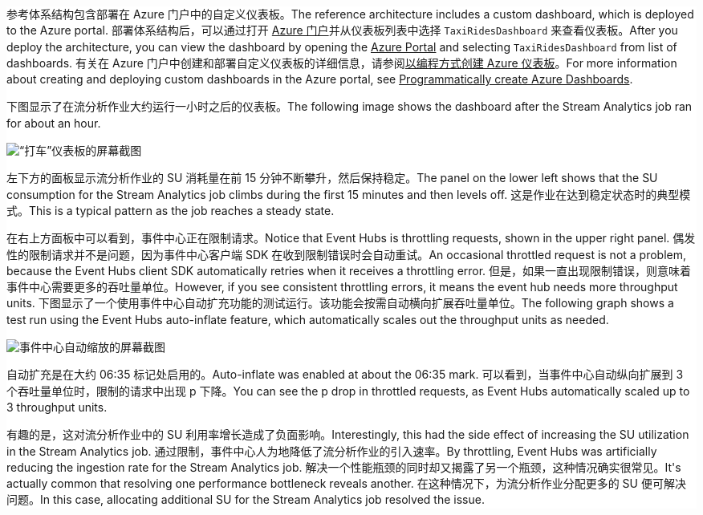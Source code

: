 <span data-ttu-id="1b6d9-217">参考体系结构包含部署在 Azure 门户中的自定义仪表板。</span><span class="sxs-lookup"><span data-stu-id="1b6d9-217">The reference architecture includes a custom dashboard, which is deployed to the Azure portal.</span></span> <span data-ttu-id="1b6d9-218">部署体系结构后，可以通过打开 [Azure 门户](https://portal.azure.com)并从仪表板列表中选择 `TaxiRidesDashboard` 来查看仪表板。</span><span class="sxs-lookup"><span data-stu-id="1b6d9-218">After you deploy the architecture, you can view the dashboard by opening the [Azure Portal](https://portal.azure.com) and selecting `TaxiRidesDashboard` from list of dashboards.</span></span> <span data-ttu-id="1b6d9-219">有关在 Azure 门户中创建和部署自定义仪表板的详细信息，请参阅[以编程方式创建 Azure 仪表板](/azure/azure-portal/azure-portal-dashboards-create-programmatically)。</span><span class="sxs-lookup"><span data-stu-id="1b6d9-219">For more information about creating and deploying custom dashboards in the Azure portal, see [Programmatically create Azure Dashboards](/azure/azure-portal/azure-portal-dashboards-create-programmatically).</span></span>

<span data-ttu-id="1b6d9-220">下图显示了在流分析作业大约运行一小时之后的仪表板。</span><span class="sxs-lookup"><span data-stu-id="1b6d9-220">The following image shows the dashboard after the Stream Analytics job ran for about an hour.</span></span>

![“打车”仪表板的屏幕截图](./images/stream-processing-asa/asa-dashboard.png)

<span data-ttu-id="1b6d9-222">左下方的面板显示流分析作业的 SU 消耗量在前 15 分钟不断攀升，然后保持稳定。</span><span class="sxs-lookup"><span data-stu-id="1b6d9-222">The panel on the lower left shows that the SU consumption for the Stream Analytics job climbs during the first 15 minutes and then levels off.</span></span> <span data-ttu-id="1b6d9-223">这是作业在达到稳定状态时的典型模式。</span><span class="sxs-lookup"><span data-stu-id="1b6d9-223">This is a typical pattern as the job reaches a steady state.</span></span>

<span data-ttu-id="1b6d9-224">在右上方面板中可以看到，事件中心正在限制请求。</span><span class="sxs-lookup"><span data-stu-id="1b6d9-224">Notice that Event Hubs is throttling requests, shown in the upper right panel.</span></span> <span data-ttu-id="1b6d9-225">偶发性的限制请求并不是问题，因为事件中心客户端 SDK 在收到限制错误时会自动重试。</span><span class="sxs-lookup"><span data-stu-id="1b6d9-225">An occasional throttled request is not a problem, because the Event Hubs client SDK automatically retries when it receives a throttling error.</span></span> <span data-ttu-id="1b6d9-226">但是，如果一直出现限制错误，则意味着事件中心需要更多的吞吐量单位。</span><span class="sxs-lookup"><span data-stu-id="1b6d9-226">However, if you see consistent throttling errors, it means the event hub needs more throughput units.</span></span> <span data-ttu-id="1b6d9-227">下图显示了一个使用事件中心自动扩充功能的测试运行。该功能会按需自动横向扩展吞吐量单位。</span><span class="sxs-lookup"><span data-stu-id="1b6d9-227">The following graph shows a test run using the Event Hubs auto-inflate feature, which automatically scales out the throughput units as needed.</span></span>

![事件中心自动缩放的屏幕截图](./images/stream-processing-asa/stream-processing-eh-autoscale.png)

<span data-ttu-id="1b6d9-229">自动扩充是在大约 06:35 标记处启用的。</span><span class="sxs-lookup"><span data-stu-id="1b6d9-229">Auto-inflate was enabled at about the 06:35 mark.</span></span> <span data-ttu-id="1b6d9-230">可以看到，当事件中心自动纵向扩展到 3 个吞吐量单位时，限制的请求中出现 p 下降。</span><span class="sxs-lookup"><span data-stu-id="1b6d9-230">You can see the p drop in throttled requests, as Event Hubs automatically scaled up to 3 throughput units.</span></span>

<span data-ttu-id="1b6d9-231">有趣的是，这对流分析作业中的 SU 利用率增长造成了负面影响。</span><span class="sxs-lookup"><span data-stu-id="1b6d9-231">Interestingly, this had the side effect of increasing the SU utilization in the Stream Analytics job.</span></span> <span data-ttu-id="1b6d9-232">通过限制，事件中心人为地降低了流分析作业的引入速率。</span><span class="sxs-lookup"><span data-stu-id="1b6d9-232">By throttling, Event Hubs was artificially reducing the ingestion rate for the Stream Analytics job.</span></span> <span data-ttu-id="1b6d9-233">解决一个性能瓶颈的同时却又揭露了另一个瓶颈，这种情况确实很常见。</span><span class="sxs-lookup"><span data-stu-id="1b6d9-233">It's actually common that resolving one performance bottleneck reveals another.</span></span> <span data-ttu-id="1b6d9-234">在这种情况下，为流分析作业分配更多的 SU 便可解决问题。</span><span class="sxs-lookup"><span data-stu-id="1b6d9-234">In this case, allocating additional SU for the Stream Analytics job resolved the issue.</span></span>
